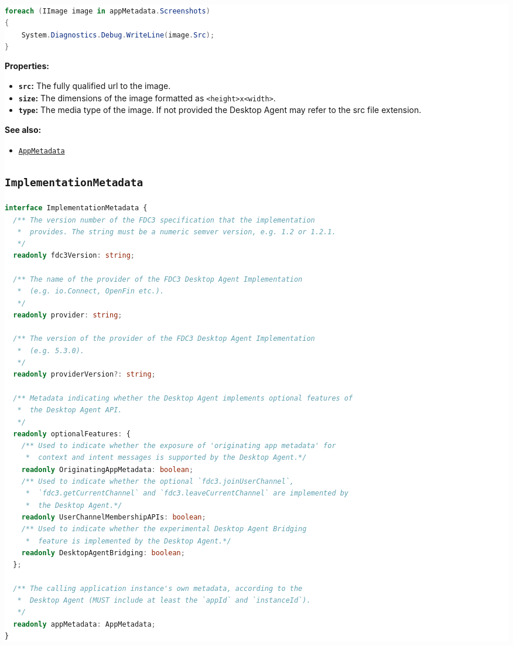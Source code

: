 </TabItem>
<TabItem value="dotnet" label=".NET">

```csharp
foreach (IImage image in appMetadata.Screenshots)
{
    System.Diagnostics.Debug.WriteLine(image.Src);
}
```

</TabItem>
</Tabs>

**Properties:**

- **`src`:** The fully qualified url to the image.
- **`size`:** The dimensions of the image formatted as `<height>x<width>`.
- **`type`:** The media type of the image. If not provided the Desktop Agent may refer to the src file extension.

**See also:**

- [`AppMetadata`](Metadata#appmetadata)

## `ImplementationMetadata`

<Tabs groupId="lang">
<TabItem value="ts" label="TypeScript/JavaScript">

```ts
interface ImplementationMetadata {
  /** The version number of the FDC3 specification that the implementation
   *  provides. The string must be a numeric semver version, e.g. 1.2 or 1.2.1.
   */
  readonly fdc3Version: string;

  /** The name of the provider of the FDC3 Desktop Agent Implementation
   *  (e.g. io.Connect, OpenFin etc.).
   */
  readonly provider: string;

  /** The version of the provider of the FDC3 Desktop Agent Implementation
   *  (e.g. 5.3.0).
   */
  readonly providerVersion?: string;

  /** Metadata indicating whether the Desktop Agent implements optional features of
   *  the Desktop Agent API.
   */
  readonly optionalFeatures: {
    /** Used to indicate whether the exposure of 'originating app metadata' for
     *  context and intent messages is supported by the Desktop Agent.*/
    readonly OriginatingAppMetadata: boolean;
    /** Used to indicate whether the optional `fdc3.joinUserChannel`,
     *  `fdc3.getCurrentChannel` and `fdc3.leaveCurrentChannel` are implemented by
     *  the Desktop Agent.*/
    readonly UserChannelMembershipAPIs: boolean;
    /** Used to indicate whether the experimental Desktop Agent Bridging
     *  feature is implemented by the Desktop Agent.*/
    readonly DesktopAgentBridging: boolean;
  };

  /** The calling application instance's own metadata, according to the 
   *  Desktop Agent (MUST include at least the `appId` and `instanceId`).
   */
  readonly appMetadata: AppMetadata;
}
```